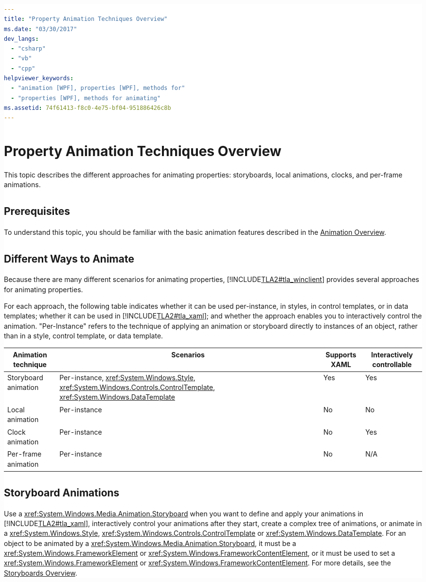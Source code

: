 ```yaml
---
title: "Property Animation Techniques Overview"
ms.date: "03/30/2017"
dev_langs: 
  - "csharp"
  - "vb"
  - "cpp"
helpviewer_keywords: 
  - "animation [WPF], properties [WPF], methods for"
  - "properties [WPF], methods for animating"
ms.assetid: 74f61413-f8c0-4e75-bf04-951886426c8b
---
```

# Property Animation Techniques Overview
This topic describes the different approaches for animating properties: storyboards, local animations, clocks, and per-frame animations.  

<a name="prerequisites"></a>   
## Prerequisites  
 To understand this topic, you should be familiar with the basic animation features described in the [Animation Overview](../../../../docs/framework/wpf/graphics-multimedia/animation-overview.md).  

<a name="summary"></a>   
## Different Ways to Animate  
 Because there are many different scenarios for animating properties, [!INCLUDE[TLA2#tla_winclient](../../../../includes/tla2sharptla-winclient-md.md)] provides several approaches for animating properties.  

 For each approach, the following table indicates whether it can be used per-instance, in styles, in control templates, or in data templates; whether it can be used in [!INCLUDE[TLA2#tla_xaml](../../../../includes/tla2sharptla-xaml-md.md)]; and whether the approach enables you to interactively control the animation.  "Per-Instance" refers to the technique of applying an animation or storyboard directly to instances of an object, rather than in a style, control template, or data template.  


|Animation technique|Scenarios|Supports XAML|Interactively controllable|  
|-------------------------|---------------|-------------------|--------------------------------|  
|Storyboard animation|Per-instance, <xref:System.Windows.Style>, <xref:System.Windows.Controls.ControlTemplate>, <xref:System.Windows.DataTemplate>|Yes|Yes|  
|Local animation|Per-instance|No|No|  
|Clock animation|Per-instance|No|Yes|  
|Per-frame animation|Per-instance|No|N/A|  

<a name="storyboard_animations"></a>   
## Storyboard Animations  
 Use a <xref:System.Windows.Media.Animation.Storyboard> when you want to define and apply your animations in [!INCLUDE[TLA2#tla_xaml](../../../../includes/tla2sharptla-xaml-md.md)], interactively control your animations after they start, create a complex tree of animations, or animate in a <xref:System.Windows.Style>, <xref:System.Windows.Controls.ControlTemplate> or <xref:System.Windows.DataTemplate>. For an object to be animated by a <xref:System.Windows.Media.Animation.Storyboard>, it must be a <xref:System.Windows.FrameworkElement> or <xref:System.Windows.FrameworkContentElement>, or it must be used to set a <xref:System.Windows.FrameworkElement> or <xref:System.Windows.FrameworkContentElement>. For more details, see the [Storyboards Overview](../../../../docs/framework/wpf/graphics-multimedia/storyboards-overview.md).  
